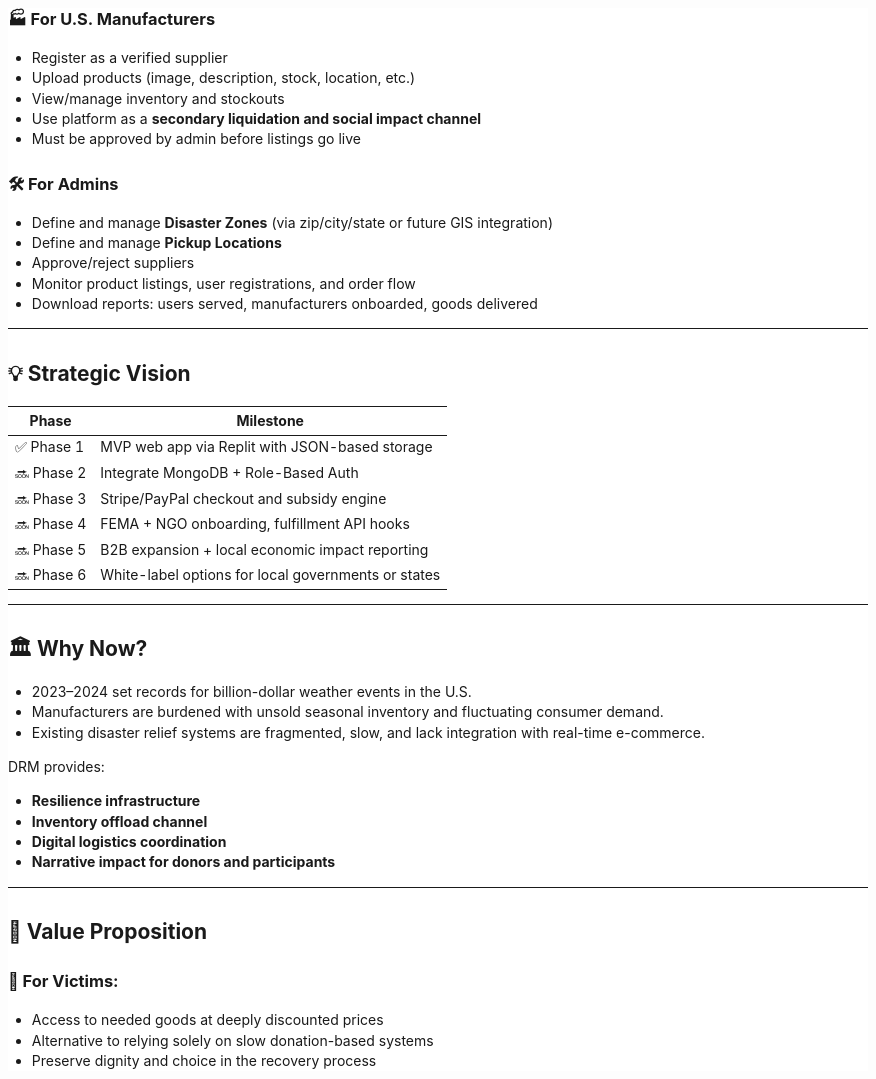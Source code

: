 ### 🏭 For U.S. Manufacturers
- Register as a verified supplier
- Upload products (image, description, stock, location, etc.)
- View/manage inventory and stockouts
- Use platform as a **secondary liquidation and social impact channel**
- Must be approved by admin before listings go live

### 🛠️ For Admins
- Define and manage **Disaster Zones** (via zip/city/state or future GIS integration)
- Define and manage **Pickup Locations**
- Approve/reject suppliers
- Monitor product listings, user registrations, and order flow
- Download reports: users served, manufacturers onboarded, goods delivered

---

## 💡 Strategic Vision

| Phase | Milestone |
|-------|-----------|
| ✅ Phase 1 | MVP web app via Replit with JSON-based storage |
| 🔜 Phase 2 | Integrate MongoDB + Role-Based Auth |
| 🔜 Phase 3 | Stripe/PayPal checkout and subsidy engine |
| 🔜 Phase 4 | FEMA + NGO onboarding, fulfillment API hooks |
| 🔜 Phase 5 | B2B expansion + local economic impact reporting |
| 🔜 Phase 6 | White-label options for local governments or states |

---

## 🏛 Why Now?

- 2023–2024 set records for billion-dollar weather events in the U.S.
- Manufacturers are burdened with unsold seasonal inventory and fluctuating consumer demand.
- Existing disaster relief systems are fragmented, slow, and lack integration with real-time e-commerce.

DRM provides:
- **Resilience infrastructure**
- **Inventory offload channel**
- **Digital logistics coordination**
- **Narrative impact for donors and participants**

---

## 🧠 Value Proposition

### 🎯 For Victims:
- Access to needed goods at deeply discounted prices
- Alternative to relying solely on slow donation-based systems
- Preserve dignity and choice in the recovery process
